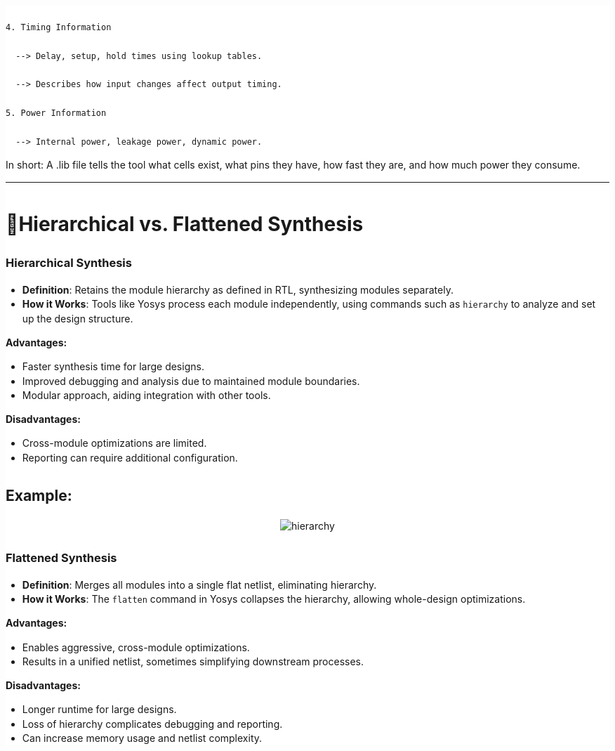 ```

4. Timing Information

  --> Delay, setup, hold times using lookup tables.

  --> Describes how input changes affect output timing.

5. Power Information

  --> Internal power, leakage power, dynamic power.

```
In short: A .lib file tells the tool what cells exist, what pins they have, how fast they are, and how much power they consume.

---

# 🔹Hierarchical vs. Flattened Synthesis
  
### Hierarchical Synthesis

- **Definition**: Retains the module hierarchy as defined in RTL, synthesizing modules separately.
- **How it Works**: Tools like Yosys process each module independently, using commands such as `hierarchy` to analyze and set up the design structure.

**Advantages:**
- Faster synthesis time for large designs.
- Improved debugging and analysis due to maintained module boundaries.
- Modular approach, aiding integration with other tools.

**Disadvantages:**
- Cross-module optimizations are limited.
- Reporting can require additional configuration.

## Example: 

<div align="center"> <img width="500" height="500" alt="hierarchy" src="https://github.com/user-attachments/assets/c7cb7d69-70c8-4473-9304-e8ce0dc8657b" /> </div>
 


### Flattened Synthesis

- **Definition**: Merges all modules into a single flat netlist, eliminating hierarchy.
- **How it Works**: The `flatten` command in Yosys collapses the hierarchy, allowing whole-design optimizations.

**Advantages:**
- Enables aggressive, cross-module optimizations.
- Results in a unified netlist, sometimes simplifying downstream processes.

**Disadvantages:**
- Longer runtime for large designs.
- Loss of hierarchy complicates debugging and reporting.
- Can increase memory usage and netlist complexity.
